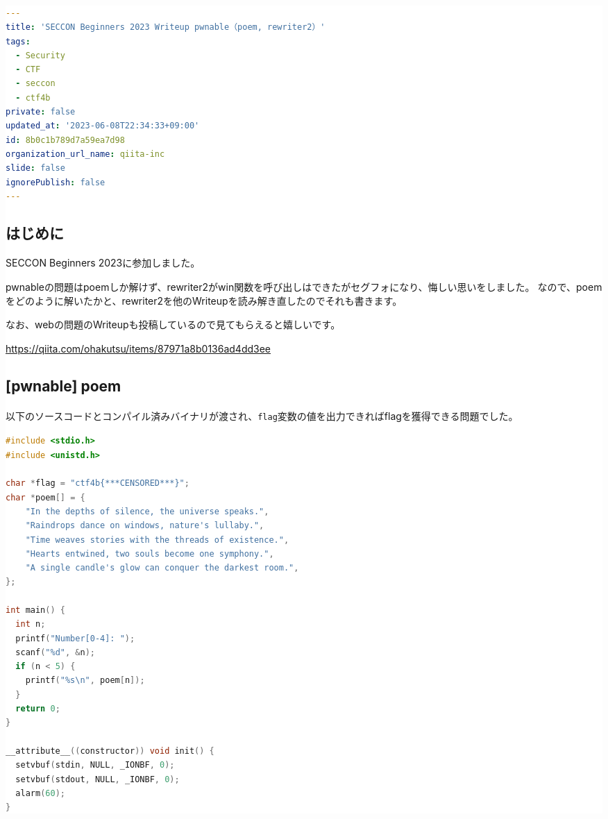 ```yaml
---
title: 'SECCON Beginners 2023 Writeup pwnable（poem, rewriter2）'
tags:
  - Security
  - CTF
  - seccon
  - ctf4b
private: false
updated_at: '2023-06-08T22:34:33+09:00'
id: 8b0c1b789d7a59ea7d98
organization_url_name: qiita-inc
slide: false
ignorePublish: false
---
```

## はじめに

SECCON Beginners 2023に参加しました。

pwnableの問題はpoemしか解けず、rewriter2がwin関数を呼び出しはできたがセグフォになり、悔しい思いをしました。
なので、poemをどのように解いたかと、rewriter2を他のWriteupを読み解き直したのでそれも書きます。

なお、webの問題のWriteupも投稿しているので見てもらえると嬉しいです。

https://qiita.com/ohakutsu/items/87971a8b0136ad4dd3ee

## [pwnable] poem

以下のソースコードとコンパイル済みバイナリが渡され、`flag`変数の値を出力できればflagを獲得できる問題でした。

```c:src.c
#include <stdio.h>
#include <unistd.h>

char *flag = "ctf4b{***CENSORED***}";
char *poem[] = {
    "In the depths of silence, the universe speaks.",
    "Raindrops dance on windows, nature's lullaby.",
    "Time weaves stories with the threads of existence.",
    "Hearts entwined, two souls become one symphony.",
    "A single candle's glow can conquer the darkest room.",
};

int main() {
  int n;
  printf("Number[0-4]: ");
  scanf("%d", &n);
  if (n < 5) {
    printf("%s\n", poem[n]);
  }
  return 0;
}

__attribute__((constructor)) void init() {
  setvbuf(stdin, NULL, _IONBF, 0);
  setvbuf(stdout, NULL, _IONBF, 0);
  alarm(60);
}
```
